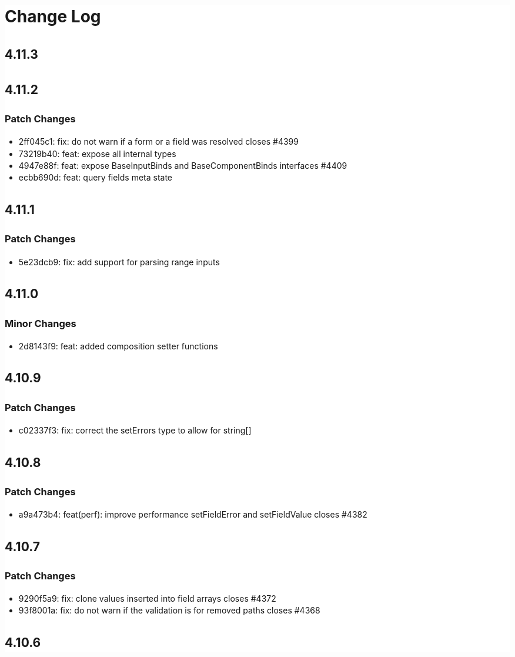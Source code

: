 # Change Log

## 4.11.3

## 4.11.2

### Patch Changes

- 2ff045c1: fix: do not warn if a form or a field was resolved closes #4399
- 73219b40: feat: expose all internal types
- 4947e88f: feat: expose BaseInputBinds and BaseComponentBinds interfaces #4409
- ecbb690d: feat: query fields meta state

## 4.11.1

### Patch Changes

- 5e23dcb9: fix: add support for parsing range inputs

## 4.11.0

### Minor Changes

- 2d8143f9: feat: added composition setter functions

## 4.10.9

### Patch Changes

- c02337f3: fix: correct the setErrors type to allow for string[]

## 4.10.8

### Patch Changes

- a9a473b4: feat(perf): improve performance setFieldError and setFieldValue closes #4382

## 4.10.7

### Patch Changes

- 9290f5a9: fix: clone values inserted into field arrays closes #4372
- 93f8001a: fix: do not warn if the validation is for removed paths closes #4368

## 4.10.6
